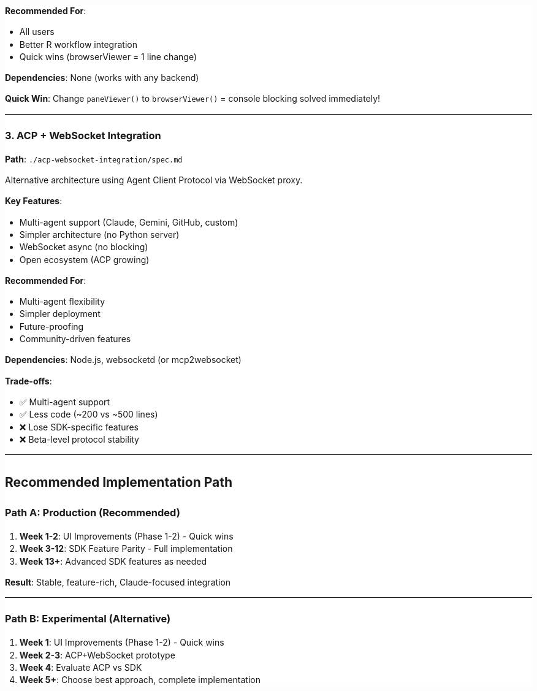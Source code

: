 **Recommended For**:
- All users
- Better R workflow integration
- Quick wins (browserViewer = 1 line change)

**Dependencies**: None (works with any backend)

**Quick Win**: Change `paneViewer()` to `browserViewer()` = console blocking solved immediately!

---

### 3. ACP + WebSocket Integration
**Path**: `./acp-websocket-integration/spec.md`

Alternative architecture using Agent Client Protocol via WebSocket proxy.

**Key Features**:
- Multi-agent support (Claude, Gemini, GitHub, custom)
- Simpler architecture (no Python server)
- WebSocket async (no blocking)
- Open ecosystem (ACP growing)

**Recommended For**:
- Multi-agent flexibility
- Simpler deployment
- Future-proofing
- Community-driven features

**Dependencies**: Node.js, websocketd (or mcp2websocket)

**Trade-offs**:
- ✅ Multi-agent support
- ✅ Less code (~200 vs ~500 lines)
- ❌ Lose SDK-specific features
- ❌ Beta-level protocol stability

---

## Recommended Implementation Path

### Path A: Production (Recommended)
1. **Week 1-2**: UI Improvements (Phase 1-2) - Quick wins
2. **Week 3-12**: SDK Feature Parity - Full implementation
3. **Week 13+**: Advanced SDK features as needed

**Result**: Stable, feature-rich, Claude-focused integration

---

### Path B: Experimental (Alternative)
1. **Week 1**: UI Improvements (Phase 1-2) - Quick wins
2. **Week 2-3**: ACP+WebSocket prototype
3. **Week 4**: Evaluate ACP vs SDK
4. **Week 5+**: Choose best approach, complete implementation
